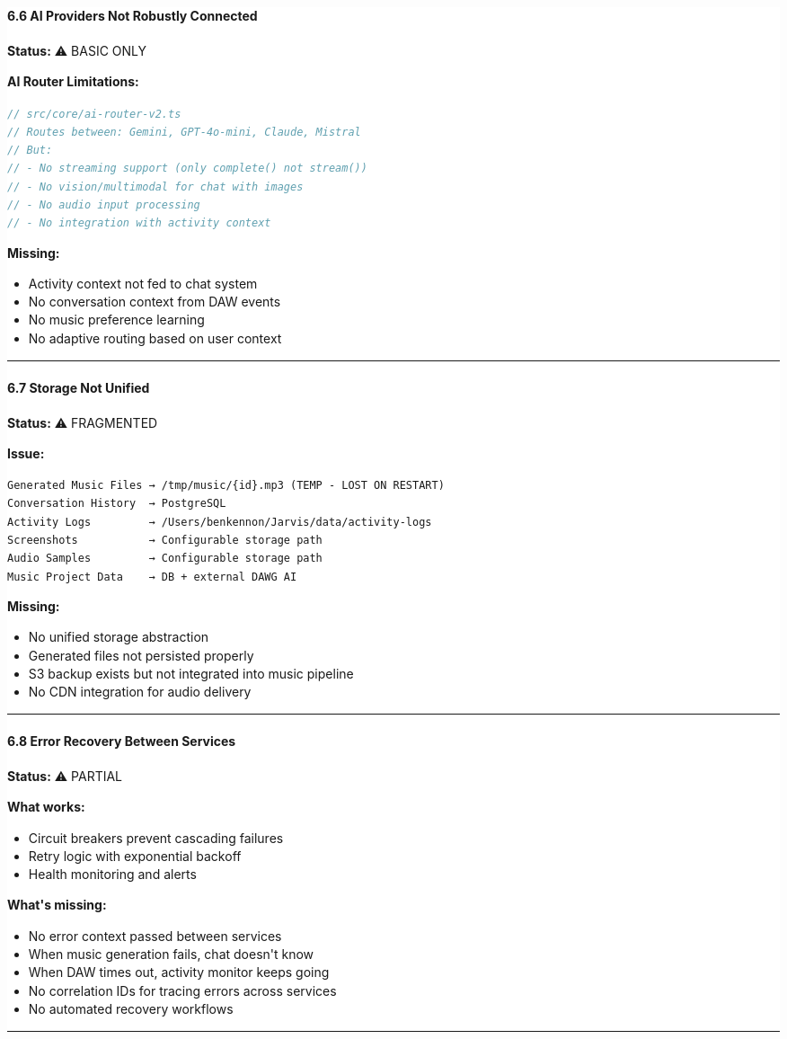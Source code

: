 
#### 6.6 **AI Providers Not Robustly Connected**
**Status:** ⚠️ BASIC ONLY

**AI Router Limitations:**
```typescript
// src/core/ai-router-v2.ts
// Routes between: Gemini, GPT-4o-mini, Claude, Mistral
// But:
// - No streaming support (only complete() not stream())
// - No vision/multimodal for chat with images
// - No audio input processing
// - No integration with activity context
```

**Missing:**
- Activity context not fed to chat system
- No conversation context from DAW events
- No music preference learning
- No adaptive routing based on user context

---

#### 6.7 **Storage Not Unified**
**Status:** ⚠️ FRAGMENTED

**Issue:**
```
Generated Music Files → /tmp/music/{id}.mp3 (TEMP - LOST ON RESTART)
Conversation History  → PostgreSQL
Activity Logs         → /Users/benkennon/Jarvis/data/activity-logs
Screenshots           → Configurable storage path
Audio Samples         → Configurable storage path
Music Project Data    → DB + external DAWG AI
```

**Missing:**
- No unified storage abstraction
- Generated files not persisted properly
- S3 backup exists but not integrated into music pipeline
- No CDN integration for audio delivery

---

#### 6.8 **Error Recovery Between Services**
**Status:** ⚠️ PARTIAL

**What works:**
- Circuit breakers prevent cascading failures
- Retry logic with exponential backoff
- Health monitoring and alerts

**What's missing:**
- No error context passed between services
- When music generation fails, chat doesn't know
- When DAW times out, activity monitor keeps going
- No correlation IDs for tracing errors across services
- No automated recovery workflows

---